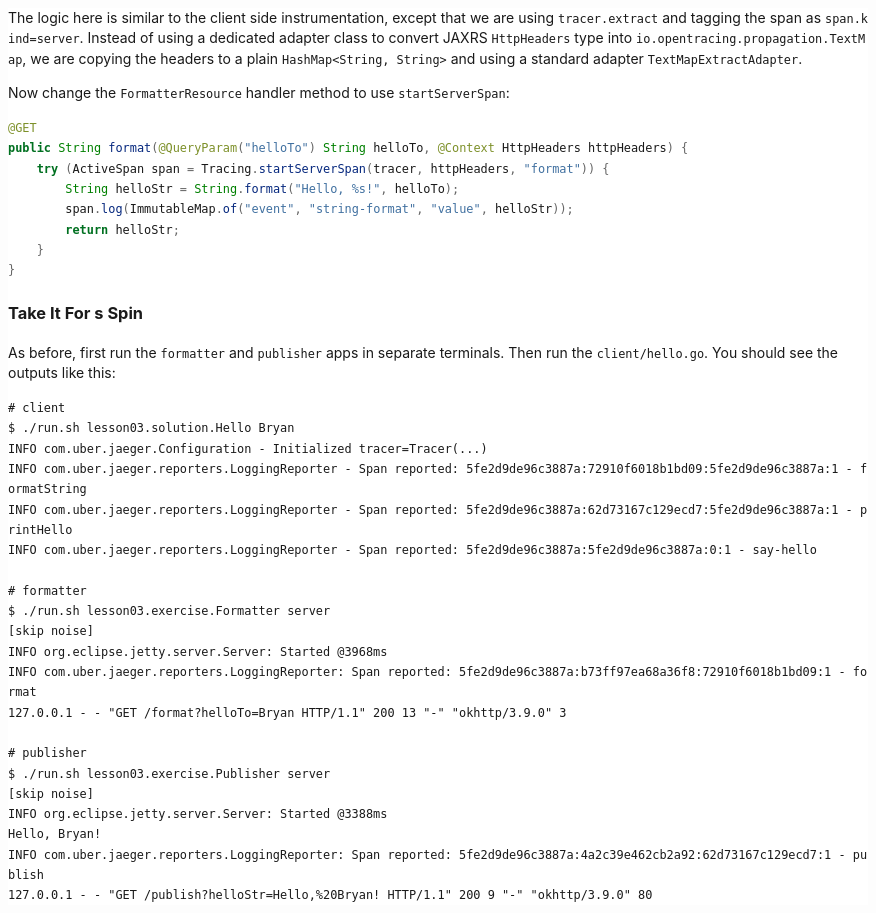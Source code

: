 The logic here is similar to the client side instrumentation, except that we are using `tracer.extract`
and tagging the span as `span.kind=server`. Instead of using a dedicated adapter class to convert
JAXRS `HttpHeaders` type into `io.opentracing.propagation.TextMap`, we are copying the headers to a plain
`HashMap<String, String>` and using a standard adapter `TextMapExtractAdapter`.

Now change the `FormatterResource` handler method to use `startServerSpan`:

```java
@GET
public String format(@QueryParam("helloTo") String helloTo, @Context HttpHeaders httpHeaders) {
    try (ActiveSpan span = Tracing.startServerSpan(tracer, httpHeaders, "format")) {
        String helloStr = String.format("Hello, %s!", helloTo);
        span.log(ImmutableMap.of("event", "string-format", "value", helloStr));
        return helloStr;
    }
}
```

### Take It For s Spin

As before, first run the `formatter` and `publisher` apps in separate terminals.
Then run the `client/hello.go`. You should see the outputs like this:

```
# client
$ ./run.sh lesson03.solution.Hello Bryan
INFO com.uber.jaeger.Configuration - Initialized tracer=Tracer(...)
INFO com.uber.jaeger.reporters.LoggingReporter - Span reported: 5fe2d9de96c3887a:72910f6018b1bd09:5fe2d9de96c3887a:1 - formatString
INFO com.uber.jaeger.reporters.LoggingReporter - Span reported: 5fe2d9de96c3887a:62d73167c129ecd7:5fe2d9de96c3887a:1 - printHello
INFO com.uber.jaeger.reporters.LoggingReporter - Span reported: 5fe2d9de96c3887a:5fe2d9de96c3887a:0:1 - say-hello

# formatter
$ ./run.sh lesson03.exercise.Formatter server
[skip noise]
INFO org.eclipse.jetty.server.Server: Started @3968ms
INFO com.uber.jaeger.reporters.LoggingReporter: Span reported: 5fe2d9de96c3887a:b73ff97ea68a36f8:72910f6018b1bd09:1 - format
127.0.0.1 - - "GET /format?helloTo=Bryan HTTP/1.1" 200 13 "-" "okhttp/3.9.0" 3

# publisher
$ ./run.sh lesson03.exercise.Publisher server
[skip noise]
INFO org.eclipse.jetty.server.Server: Started @3388ms
Hello, Bryan!
INFO com.uber.jaeger.reporters.LoggingReporter: Span reported: 5fe2d9de96c3887a:4a2c39e462cb2a92:62d73167c129ecd7:1 - publish
127.0.0.1 - - "GET /publish?helloStr=Hello,%20Bryan! HTTP/1.1" 200 9 "-" "okhttp/3.9.0" 80
```


[semantic-conventions]: https://github.com/opentracing/specification/blob/master/semantic_conventions.md
